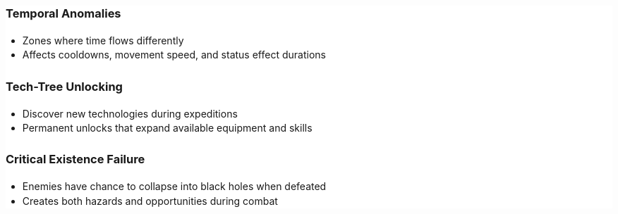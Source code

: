 ### Temporal Anomalies
- Zones where time flows differently
- Affects cooldowns, movement speed, and status effect durations

### Tech-Tree Unlocking
- Discover new technologies during expeditions
- Permanent unlocks that expand available equipment and skills

### Critical Existence Failure
- Enemies have chance to collapse into black holes when defeated
- Creates both hazards and opportunities during combat
